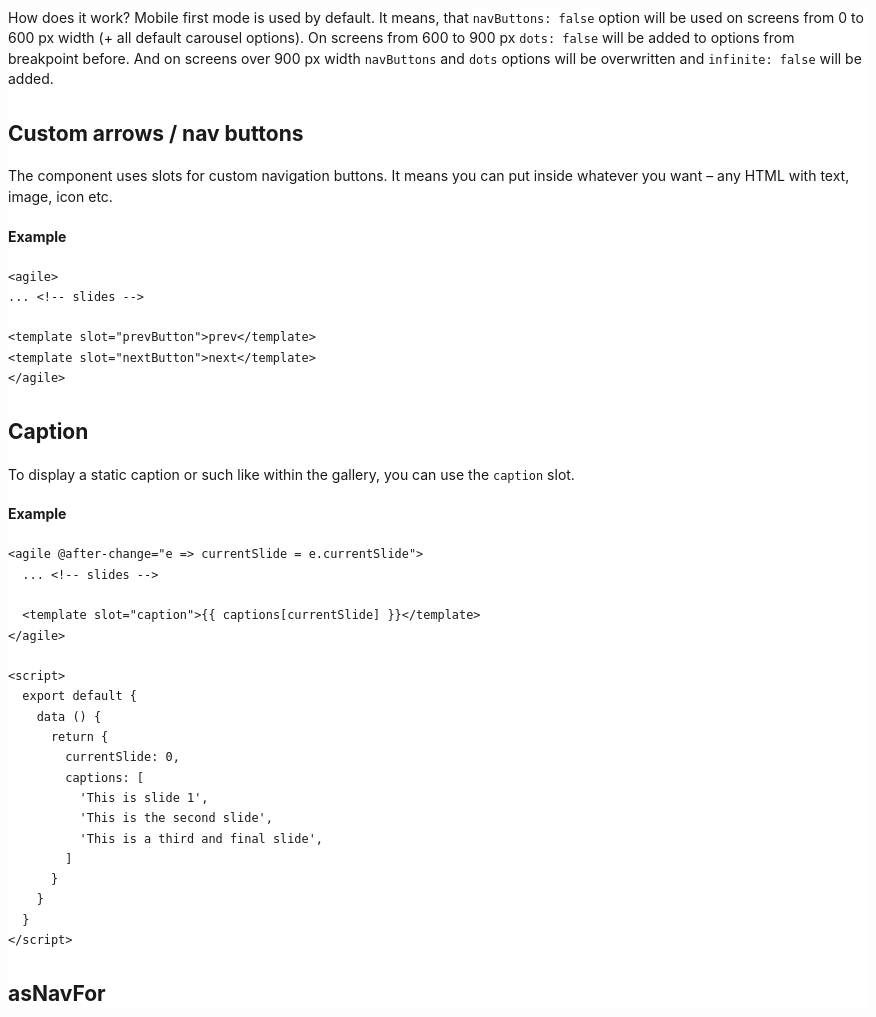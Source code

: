 How does it work? Mobile first mode is used by default. It means, that `navButtons: false` option will be used on screens from 0 to 600 px width (+ all default carousel options). On screens from 600 to 900 px    `dots: false`    will be
added to options from breakpoint before. And on screens over 900 px width `navButtons` and `dots` options will be overwritten and `infinite: false` will be added.

## Custom arrows / nav buttons

The component uses slots for custom navigation buttons. It means you can put inside whatever you want – any HTML with text, image, icon etc.

#### Example

```vue
<agile>
... <!-- slides -->

<template slot="prevButton">prev</template>
<template slot="nextButton">next</template>
</agile>
```

## Caption

To display a static caption or such like within the gallery, you can use the `caption` slot.

#### Example

```vue
<agile @after-change="e => currentSlide = e.currentSlide">
  ... <!-- slides -->

  <template slot="caption">{{ captions[currentSlide] }}</template>
</agile>

<script>
  export default {
    data () {
      return {
        currentSlide: 0,
        captions: [
          'This is slide 1',
          'This is the second slide',
          'This is a third and final slide',
        ]
      }
    }
  }
</script>
```

## asNavFor

